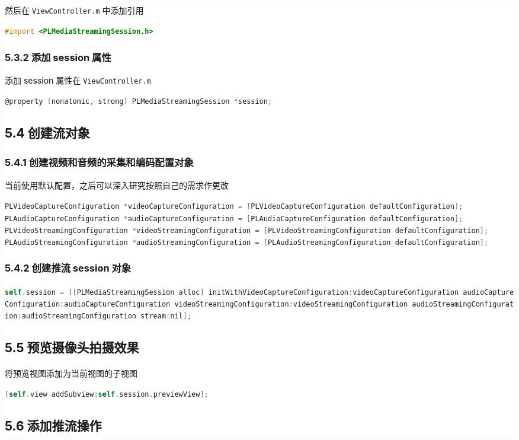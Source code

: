 然后在 `ViewController.m` 中添加引用

```Objective-C
#import <PLMediaStreamingSession.h>
```

<a id="5.3.2"></a>
### 5.3.2 添加 session 属性

添加 session 属性在 `ViewController.m`

```Objective-C
@property (nonatomic, strong) PLMediaStreamingSession *session;
```

<a id="5.4"></a>
## 5.4 创建流对象

<a id="5.4.1"></a>
### 5.4.1 创建视频和音频的采集和编码配置对象

当前使用默认配置，之后可以深入研究按照自己的需求作更改

``` Objective-C
PLVideoCaptureConfiguration *videoCaptureConfiguration = [PLVideoCaptureConfiguration defaultConfiguration];
PLAudioCaptureConfiguration *audioCaptureConfiguration = [PLAudioCaptureConfiguration defaultConfiguration];
PLVideoStreamingConfiguration *videoStreamingConfiguration = [PLVideoStreamingConfiguration defaultConfiguration];
PLAudioStreamingConfiguration *audioStreamingConfiguration = [PLAudioStreamingConfiguration defaultConfiguration];
```

<a id="5.4.2"></a>
### 5.4.2 创建推流 session 对象

``` Objective-C
self.session = [[PLMediaStreamingSession alloc] initWithVideoCaptureConfiguration:videoCaptureConfiguration audioCaptureConfiguration:audioCaptureConfiguration videoStreamingConfiguration:videoStreamingConfiguration audioStreamingConfiguration:audioStreamingConfiguration stream:nil];
```

<a id="5.5"></a>
## 5.5 预览摄像头拍摄效果

将预览视图添加为当前视图的子视图

```Objective-C
[self.view addSubview:self.session.previewView];
```

<a id="5.6"></a>
## 5.6 添加推流操作
